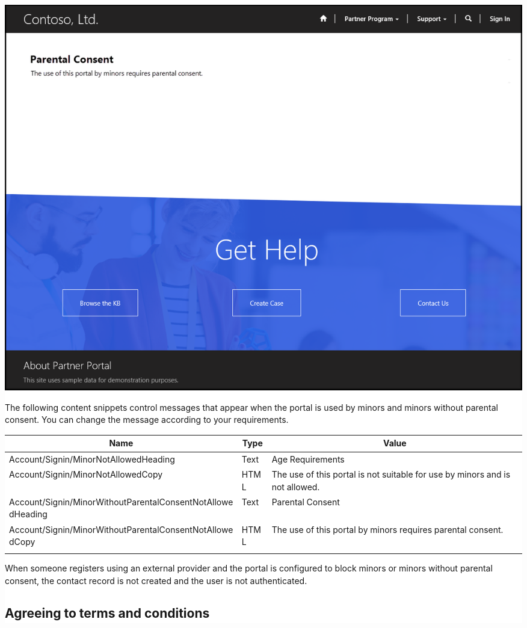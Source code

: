 ![Parental consent message](media/gdpr-parental-consent.png "Parental consent message")

The following content snippets control messages that appear when the portal is used by minors and minors without parental consent. You can change the message according to your requirements.

| Name                                                        | Type | Value                                                                    |
|-------------------------------------------------------------|------|--------------------------------------------------------------------------|
| Account/Signin/MinorNotAllowedHeading                       | Text | Age Requirements                                                         |
| Account/Signin/MinorNotAllowedCopy                          | HTML | The use of this portal is not suitable for use by minors and is not allowed. |
| Account/Signin/MinorWithoutParentalConsentNotAllowedHeading | Text | Parental Consent                                                         |
| Account/Signin/MinorWithoutParentalConsentNotAllowedCopy    | HTML | The use of this portal by minors requires parental consent.              |
|||

When someone registers using an external provider and the portal is configured to block minors or minors without parental consent, the contact record is not created and the user is not authenticated.

## Agreeing to terms and conditions
